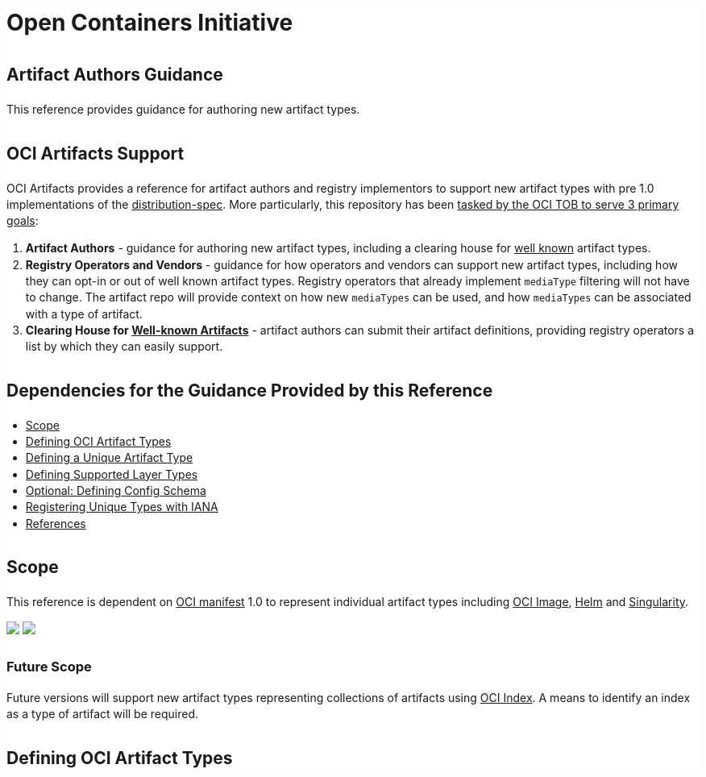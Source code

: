 # Open Containers Initiative

## Artifact Authors Guidance
This reference provides guidance for authoring new artifact types.

## OCI Artifacts Support

OCI Artifacts provides a reference for artifact authors and registry implementors to support new artifact types with pre 1.0 implementations of the [distribution-spec][distribution-spec]. More particularly, this repository has been [tasked by the OCI TOB to serve 3 primary goals](https://github.com/opencontainers/tob/blob/master/proposals/artifacts.md):

1. **Artifact Authors** - guidance for authoring new artifact types, including a clearing house for [well known][def-well-known-types] artifact types.
1. **Registry Operators and Vendors** - guidance for how operators and vendors can support new artifact types, including how they can opt-in or out of well known artifact types. Registry operators that already implement `mediaType` filtering will not have to change. The artifact repo will provide context on how new `mediaTypes` can be used, and how `mediaTypes` can be associated with a type of artifact.
1. **Clearing House for [Well-known Artifacts][def-well-known-types]** - artifact authors can submit their artifact definitions, providing registry operators a list by which they can easily support.

## Dependencies for the Guidance Provided by this Reference

- [Scope](#scope)
- [Defining OCI Artifact Types](#defining-oci-artifact-types)
- [Defining a Unique Artifact Type](#defining-a-unique-artifact-type)
- [Defining Supported Layer Types](#defining-supported-layer-types)
- [Optional: Defining Config Schema](#optional-defining-config-schema)
- [Registering Unique Types with IANA](#registering-unique-types-with-iana)
- [References](#references)

## Scope

This reference is dependent on [OCI manifest][image-manifest] 1.0 to represent individual artifact types including [OCI Image][image-spec], [Helm][helm] and [Singularity][singularity].

<img src="./media/image-spec-objects.png" width=500x>

<img src="./media/artifacts-spec-objects.png" width=500x>

### Future Scope

Future versions will support new artifact types representing collections of artifacts using [OCI Index][image-index]. A means to identify an index as a type of artifact will be required.

## Defining OCI Artifact Types


[annotations]:                   https://github.com/opencontainers/image-spec/blob/master/annotations.md
[artifacts]:                     README.md
[containerd]:                    https://containerd.io/
[def-registry]:                  definitions-terms.md#registry
[def-well-known-types]:          definitions-terms.md#well-known-type
[def-yass]:                      definitions-terms.md#yass
[distribution-spec]:             https://github.com/opencontainers/distribution-spec/
[docker]:                        https://github.com/moby/moby
[gzip]:                          https://tools.ietf.org/html/rfc1952
[helm]:                          https://github.com/helm/helm
[iana-registry-media-types]:     https://www.iana.org/form/media-types
[iana-trees]:                    https://tools.ietf.org/html/rfc6838#section-3
[iana-media-types]:              https://www.iana.org/assignments/media-types/media-types.xhtml
[image-manifest]:                https://github.com/opencontainers/image-spec/blob/master/manifest.md
[image-index]:                   https://github.com/opencontainers/image-spec/blob/master/image-index.md
[image-layer]:                   https://github.com/opencontainers/image-spec/blob/master/layer.md
[image-spec]:                    https://github.com/opencontainers/image-spec/
[image-spec-config]:             https://github.com/opencontainers/image-spec/blob/master/config.md
[iso-639-1]:                     https://www.iso.org/iso-639-language-codes.html
[iso-3166-1]:                    https://www.iso.org/iso-3166-country-codes.html
[locale-strings]:                 #setting-locale-strings
[distribution]:                  https://github.com/docker/distribution
[rfc-5226]:                      https://tools.ietf.org/html/rfc5226
[rfc-6838]:                      https://tools.ietf.org/html/rfc6838
[singularity]:                   https://github.com/sylabs/singularity
[sylabs]:                        https://sylabs.io/
[zstd]:                          https://tools.ietf.org/html/rfc8478